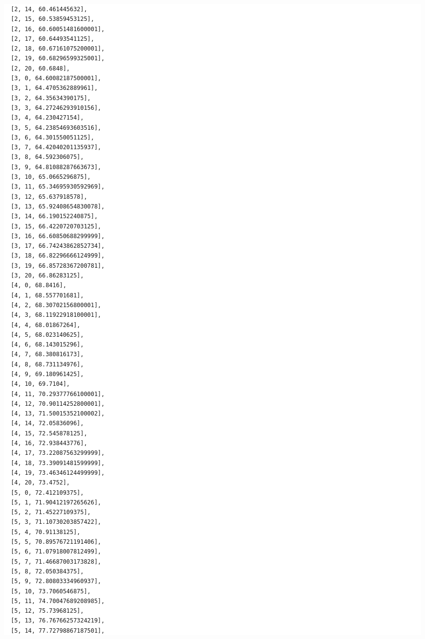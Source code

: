       [2, 14, 60.461445632],
      [2, 15, 60.53859453125],
      [2, 16, 60.60051481600001],
      [2, 17, 60.64493541125],
      [2, 18, 60.67161075200001],
      [2, 19, 60.68296599325001],
      [2, 20, 60.6848],
      [3, 0, 64.60082187500001],
      [3, 1, 64.4705362889961],
      [3, 2, 64.35634390175],
      [3, 3, 64.27246293910156],
      [3, 4, 64.230427154],
      [3, 5, 64.23854693603516],
      [3, 6, 64.301550051125],
      [3, 7, 64.42040201135937],
      [3, 8, 64.592306075],
      [3, 9, 64.81088287663673],
      [3, 10, 65.0665296875],
      [3, 11, 65.34695930592969],
      [3, 12, 65.637918578],
      [3, 13, 65.92408654830078],
      [3, 14, 66.190152240875],
      [3, 15, 66.4220720703125],
      [3, 16, 66.60850688299999],
      [3, 17, 66.74243862852734],
      [3, 18, 66.82296666124999],
      [3, 19, 66.85728367200781],
      [3, 20, 66.86283125],
      [4, 0, 68.8416],
      [4, 1, 68.557701681],
      [4, 2, 68.30702156800001],
      [4, 3, 68.11922918100001],
      [4, 4, 68.01867264],
      [4, 5, 68.023140625],
      [4, 6, 68.143015296],
      [4, 7, 68.380816173],
      [4, 8, 68.731134976],
      [4, 9, 69.180961425],
      [4, 10, 69.7104],
      [4, 11, 70.29377766100001],
      [4, 12, 70.90114252800001],
      [4, 13, 71.50015352100002],
      [4, 14, 72.05836096],
      [4, 15, 72.545878125],
      [4, 16, 72.938443776],
      [4, 17, 73.22087563299999],
      [4, 18, 73.39091481599999],
      [4, 19, 73.46346124499999],
      [4, 20, 73.4752],
      [5, 0, 72.412109375],
      [5, 1, 71.90412197265626],
      [5, 2, 71.45227109375],
      [5, 3, 71.10730203857422],
      [5, 4, 70.91138125],
      [5, 5, 70.89576721191406],
      [5, 6, 71.07918007812499],
      [5, 7, 71.46687003173828],
      [5, 8, 72.050384375],
      [5, 9, 72.80803334960937],
      [5, 10, 73.7060546875],
      [5, 11, 74.70047689208985],
      [5, 12, 75.73968125],
      [5, 13, 76.76766257324219],
      [5, 14, 77.72798867187501],